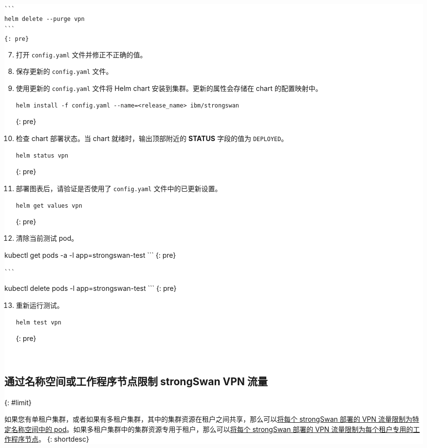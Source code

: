     ```
    helm delete --purge vpn
    ```
    {: pre}

7. 打开 `config.yaml` 文件并修正不正确的值。

8. 保存更新的 `config.yaml` 文件。

9. 使用更新的 `config.yaml` 文件将 Helm chart 安装到集群。更新的属性会存储在 chart 的配置映射中。

    ```
    helm install -f config.yaml --name=<release_name> ibm/strongswan
    ```
    {: pre}

10. 检查 chart 部署状态。当 chart 就绪时，输出顶部附近的 **STATUS** 字段的值为 `DEPLOYED`。

    ```
    helm status vpn
    ```
    {: pre}

11. 部署图表后，请验证是否使用了 `config.yaml` 文件中的已更新设置。

    ```
    helm get values vpn
    ```
    {: pre}

12. 清除当前测试 pod。

    ```
kubectl get pods -a -l app=strongswan-test
    ```
    {: pre}

    ```
kubectl delete pods -l app=strongswan-test
    ```
    {: pre}

13. 重新运行测试。

    ```
    helm test vpn
    ```
    {: pre}

<br />


## 通过名称空间或工作程序节点限制 strongSwan VPN 流量
{: #limit}

如果您有单租户集群，或者如果有多租户集群，其中的集群资源在租户之间共享，那么可以[将每个 strongSwan 部署的 VPN 流量限制为特定名称空间中的 pod](#limit_namespace)。如果多租户集群中的集群资源专用于租户，那么可以[将每个 strongSwan 部署的 VPN 流量限制为每个租户专用的工作程序节点](#limit_worker)。
{: shortdesc}

